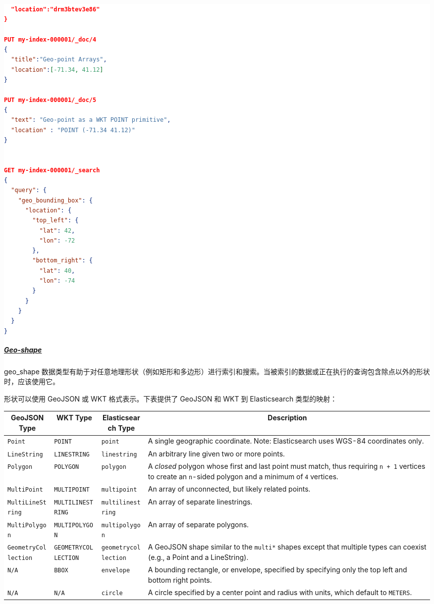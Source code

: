 ```json
  "location":"drm3btev3e86"
}

PUT my-index-000001/_doc/4
{
  "title":"Geo-point Arrays",
  "location":[-71.34, 41.12]
}

PUT my-index-000001/_doc/5
{
  "text": "Geo-point as a WKT POINT primitive",
  "location" : "POINT (-71.34 41.12)" 
}


GET my-index-000001/_search
{
  "query": {
    "geo_bounding_box": { 
      "location": {
        "top_left": {
          "lat": 42,
          "lon": -72
        },
        "bottom_right": {
          "lat": 40,
          "lon": -74
        }
      }
    }
  }
}
```



##### [Geo-shape](https://www.elastic.co/guide/en/elasticsearch/reference/7.13/geo-shape.html)

geo_shape 数据类型有助于对任意地理形状（例如矩形和多边形）进行索引和搜索。当被索引的数据或正在执行的查询包含除点以外的形状时，应该使用它。

形状可以使用 GeoJSON 或 WKT 格式表示。下表提供了 GeoJSON 和 WKT 到 Elasticsearch 类型的映射：

| GeoJSON Type         | WKT Type             | Elasticsearch Type   | Description                                                  |
| -------------------- | -------------------- | -------------------- | ------------------------------------------------------------ |
| `Point`              | `POINT`              | `point`              | A single geographic coordinate. Note: Elasticsearch uses WGS-84 coordinates only. |
| `LineString`         | `LINESTRING`         | `linestring`         | An arbitrary line given two or more points.                  |
| `Polygon`            | `POLYGON`            | `polygon`            | A *closed* polygon whose first and last point must match, thus requiring `n + 1` vertices to create an `n`-sided polygon and a minimum of `4` vertices. |
| `MultiPoint`         | `MULTIPOINT`         | `multipoint`         | An array of unconnected, but likely related points.          |
| `MultiLineString`    | `MULTILINESTRING`    | `multilinestring`    | An array of separate linestrings.                            |
| `MultiPolygon`       | `MULTIPOLYGON`       | `multipolygon`       | An array of separate polygons.                               |
| `GeometryCollection` | `GEOMETRYCOLLECTION` | `geometrycollection` | A GeoJSON shape similar to the `multi*` shapes except that multiple types can coexist (e.g., a Point and a LineString). |
| `N/A`                | `BBOX`               | `envelope`           | A bounding rectangle, or envelope, specified by specifying only the top left and bottom right points. |
| `N/A`                | `N/A`                | `circle`             | A circle specified by a center point and radius with units, which default to `METERS`. |
